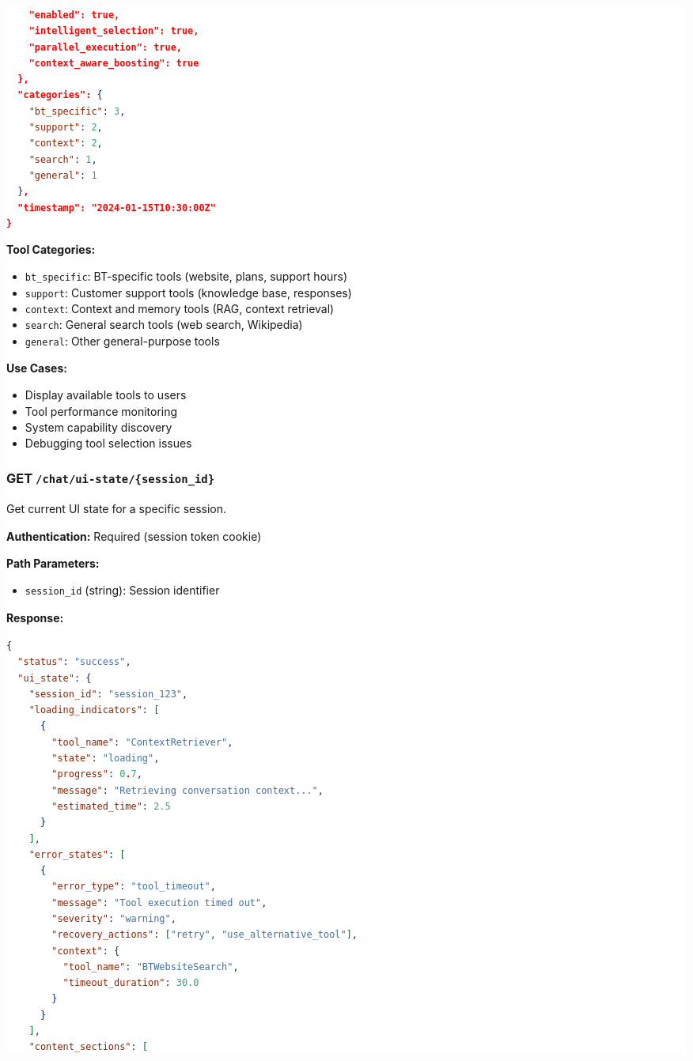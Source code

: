```json
    "enabled": true,
    "intelligent_selection": true,
    "parallel_execution": true,
    "context_aware_boosting": true
  },
  "categories": {
    "bt_specific": 3,
    "support": 2,
    "context": 2,
    "search": 1,
    "general": 1
  },
  "timestamp": "2024-01-15T10:30:00Z"
}
```

**Tool Categories:**
- `bt_specific`: BT-specific tools (website, plans, support hours)
- `support`: Customer support tools (knowledge base, responses)
- `context`: Context and memory tools (RAG, context retrieval)
- `search`: General search tools (web search, Wikipedia)
- `general`: Other general-purpose tools

**Use Cases:**
- Display available tools to users
- Tool performance monitoring
- System capability discovery
- Debugging tool selection issues

### GET `/chat/ui-state/{session_id}`

Get current UI state for a specific session.

**Authentication:** Required (session token cookie)

**Path Parameters:**
- `session_id` (string): Session identifier

**Response:**
```json
{
  "status": "success",
  "ui_state": {
    "session_id": "session_123",
    "loading_indicators": [
      {
        "tool_name": "ContextRetriever",
        "state": "loading",
        "progress": 0.7,
        "message": "Retrieving conversation context...",
        "estimated_time": 2.5
      }
    ],
    "error_states": [
      {
        "error_type": "tool_timeout",
        "message": "Tool execution timed out",
        "severity": "warning",
        "recovery_actions": ["retry", "use_alternative_tool"],
        "context": {
          "tool_name": "BTWebsiteSearch",
          "timeout_duration": 30.0
        }
      }
    ],
    "content_sections": [
```